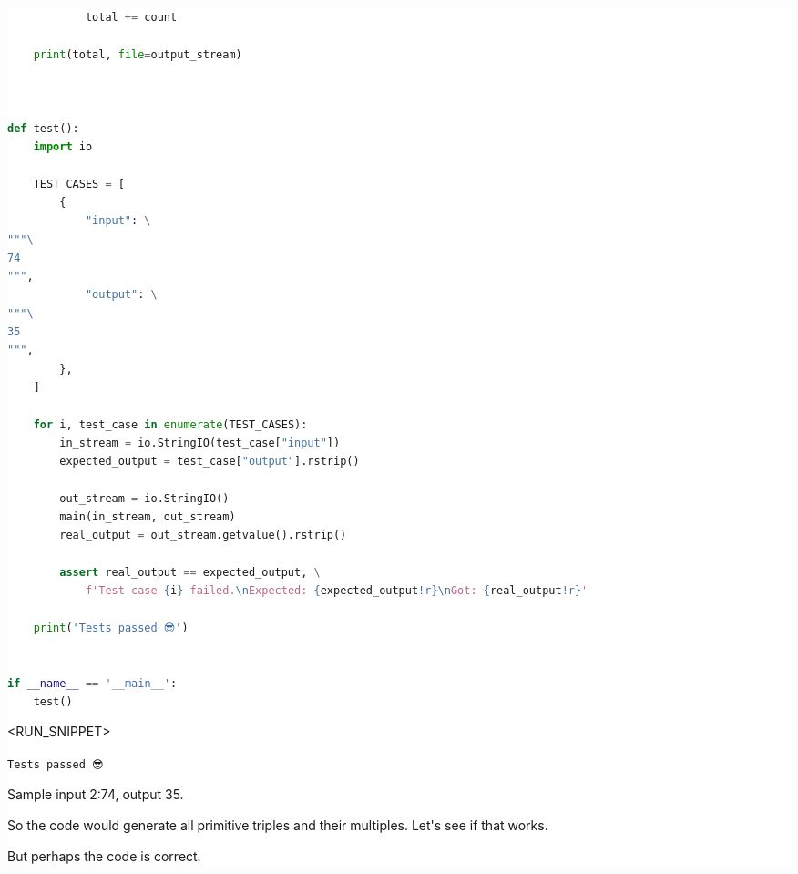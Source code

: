 ```python
            total += count

    print(total, file=output_stream)



def test():
    import io

    TEST_CASES = [
        {
            "input": \
"""\
74
""",
            "output": \
"""\
35
""",
        }, 
    ]

    for i, test_case in enumerate(TEST_CASES):
        in_stream = io.StringIO(test_case["input"])
        expected_output = test_case["output"].rstrip()

        out_stream = io.StringIO()
        main(in_stream, out_stream)
        real_output = out_stream.getvalue().rstrip()

        assert real_output == expected_output, \
            f'Test case {i} failed.\nExpected: {expected_output!r}\nGot: {real_output!r}'

    print('Tests passed 😎')


if __name__ == '__main__':
    test()


```

<RUN_SNIPPET>
```output
Tests passed 😎

```

Sample input 2:74, output 35.

So the code would generate all primitive triples and their multiples. Let's see if that works.

But perhaps the code is correct.
